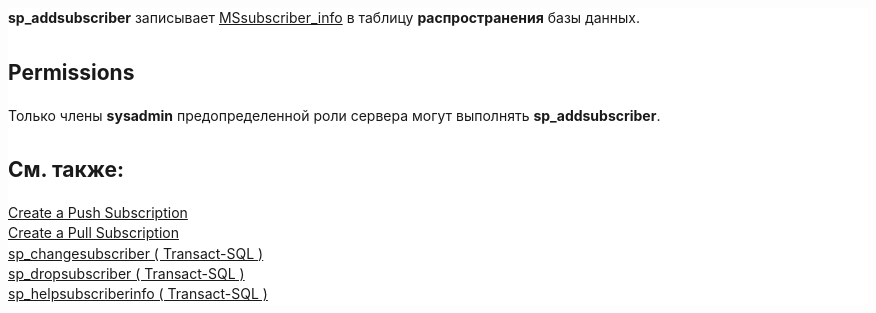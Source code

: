  **sp_addsubscriber** записывает [MSsubscriber_info](../../relational-databases/system-tables/mssubscriber-info-transact-sql.md) в таблицу **распространения** базы данных.  
  
## <a name="permissions"></a>Permissions  
 Только члены **sysadmin** предопределенной роли сервера могут выполнять **sp_addsubscriber**.  
  
## <a name="see-also"></a>См. также:  
 [Create a Push Subscription](../../relational-databases/replication/create-a-push-subscription.md)   
 [Create a Pull Subscription](../../relational-databases/replication/create-a-pull-subscription.md)   
 [sp_changesubscriber &#40; Transact-SQL &#41;](../../relational-databases/system-stored-procedures/sp-changesubscriber-transact-sql.md)   
 [sp_dropsubscriber &#40; Transact-SQL &#41;](../../relational-databases/system-stored-procedures/sp-dropsubscriber-transact-sql.md)   
 [sp_helpsubscriberinfo &#40; Transact-SQL &#41;](../../relational-databases/system-stored-procedures/sp-helpsubscriberinfo-transact-sql.md)  
  
  
